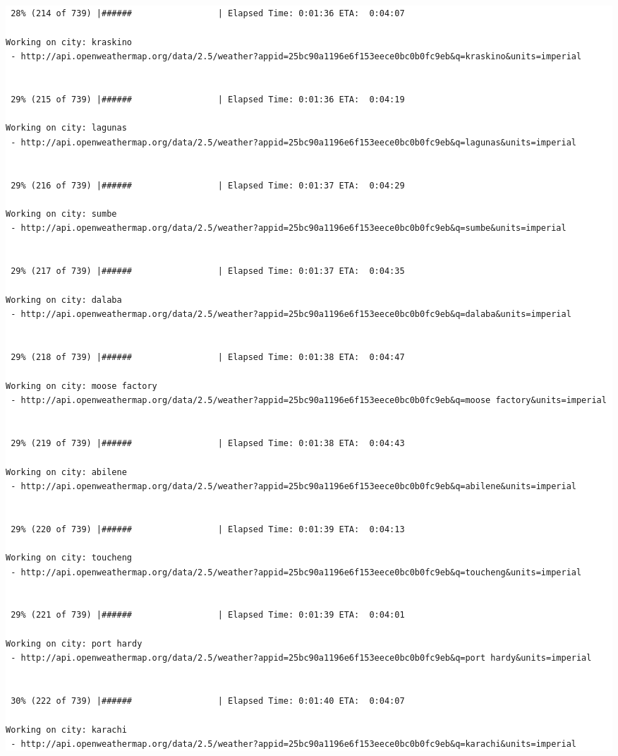 
     28% (214 of 739) |######                 | Elapsed Time: 0:01:36 ETA:  0:04:07

    Working on city: kraskino
     - http://api.openweathermap.org/data/2.5/weather?appid=25bc90a1196e6f153eece0bc0b0fc9eb&q=kraskino&units=imperial


     29% (215 of 739) |######                 | Elapsed Time: 0:01:36 ETA:  0:04:19

    Working on city: lagunas
     - http://api.openweathermap.org/data/2.5/weather?appid=25bc90a1196e6f153eece0bc0b0fc9eb&q=lagunas&units=imperial


     29% (216 of 739) |######                 | Elapsed Time: 0:01:37 ETA:  0:04:29

    Working on city: sumbe
     - http://api.openweathermap.org/data/2.5/weather?appid=25bc90a1196e6f153eece0bc0b0fc9eb&q=sumbe&units=imperial


     29% (217 of 739) |######                 | Elapsed Time: 0:01:37 ETA:  0:04:35

    Working on city: dalaba
     - http://api.openweathermap.org/data/2.5/weather?appid=25bc90a1196e6f153eece0bc0b0fc9eb&q=dalaba&units=imperial


     29% (218 of 739) |######                 | Elapsed Time: 0:01:38 ETA:  0:04:47

    Working on city: moose factory
     - http://api.openweathermap.org/data/2.5/weather?appid=25bc90a1196e6f153eece0bc0b0fc9eb&q=moose factory&units=imperial


     29% (219 of 739) |######                 | Elapsed Time: 0:01:38 ETA:  0:04:43

    Working on city: abilene
     - http://api.openweathermap.org/data/2.5/weather?appid=25bc90a1196e6f153eece0bc0b0fc9eb&q=abilene&units=imperial


     29% (220 of 739) |######                 | Elapsed Time: 0:01:39 ETA:  0:04:13

    Working on city: toucheng
     - http://api.openweathermap.org/data/2.5/weather?appid=25bc90a1196e6f153eece0bc0b0fc9eb&q=toucheng&units=imperial


     29% (221 of 739) |######                 | Elapsed Time: 0:01:39 ETA:  0:04:01

    Working on city: port hardy
     - http://api.openweathermap.org/data/2.5/weather?appid=25bc90a1196e6f153eece0bc0b0fc9eb&q=port hardy&units=imperial


     30% (222 of 739) |######                 | Elapsed Time: 0:01:40 ETA:  0:04:07

    Working on city: karachi
     - http://api.openweathermap.org/data/2.5/weather?appid=25bc90a1196e6f153eece0bc0b0fc9eb&q=karachi&units=imperial
